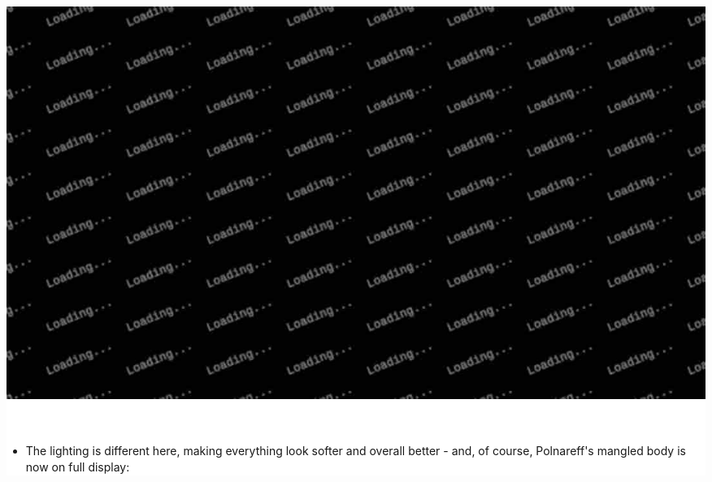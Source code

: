  <img width="100%" height="100%" class="lazyload" src="./../images/loading.jpg"
 data-src="./../images/SC44/bd-09100-1090px.jpg"
 data-srcset="./../images/SC44/bd-09100-512px.jpg 512w,
 ./../images/SC44/bd-09100-768px.jpg 768w,
 ./../images/SC44/bd-09100-1090px.jpg 1090w"
 sizes="(min-width: 1218px) 1090px,
 (min-width: 768px) 87vw,
 89vw" />
</div>

<br>

- The lighting is different here, making everything look softer and overall better - and, of course, Polnareff's mangled body is now on full display:

<div id="container1" class="twentytwenty-container">